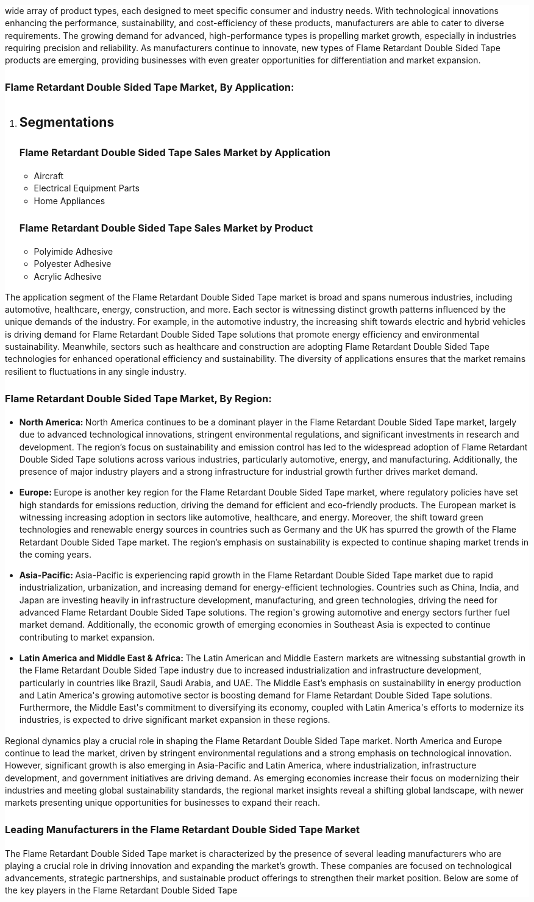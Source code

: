 wide array of product types, each designed to meet specific consumer and industry needs. With technological innovations enhancing the performance, sustainability, and cost-efficiency of these products, manufacturers are able to cater to diverse requirements. The growing demand for advanced, high-performance types is propelling market growth, especially in industries requiring precision and reliability. As manufacturers continue to innovate, new types of Flame Retardant Double Sided Tape  products are emerging, providing businesses with even greater opportunities for differentiation and market expansion.</p><h3>Flame Retardant Double Sided Tape  Market,&nbsp;By Application:</h3><ol><li><h2>Segmentations</h2><h3>Flame Retardant Double Sided Tape Sales Market by Application</h3><ul><li>Aircraft</li><li>Electrical Equipment Parts</li><li>Home Appliances</li></ul><h3>Flame Retardant Double Sided Tape Sales Market by Product</h3><ul><li>Polyimide Adhesive</li><li>Polyester Adhesive</li><li>Acrylic Adhesive</li></ul></li></ol><p>The application segment of the Flame Retardant Double Sided Tape  market is broad and spans numerous industries, including automotive, healthcare, energy, construction, and more. Each sector is witnessing distinct growth patterns influenced by the unique demands of the industry. For example, in the automotive industry, the increasing shift towards electric and hybrid vehicles is driving demand for Flame Retardant Double Sided Tape  solutions that promote energy efficiency and environmental sustainability. Meanwhile, sectors such as healthcare and construction are adopting Flame Retardant Double Sided Tape  technologies for enhanced operational efficiency and sustainability. The diversity of applications ensures that the market remains resilient to fluctuations in any single industry.</p><h3>Flame Retardant Double Sided Tape  Market, By Region:</h3><ul><li><p><strong>North America:&nbsp;</strong>North America continues to be a dominant player in the Flame Retardant Double Sided Tape  market, largely due to advanced technological innovations, stringent environmental regulations, and significant investments in research and development. The region&rsquo;s focus on sustainability and emission control has led to the widespread adoption of Flame Retardant Double Sided Tape  solutions across various industries, particularly automotive, energy, and manufacturing. Additionally, the presence of major industry players and a strong infrastructure for industrial growth further drives market demand.</p></li><li><p><strong><strong>Europe:&nbsp;</strong></strong>Europe is another key region for the Flame Retardant Double Sided Tape  market, where regulatory policies have set high standards for emissions reduction, driving the demand for efficient and eco-friendly products. The European market is witnessing increasing adoption in sectors like automotive, healthcare, and energy. Moreover, the shift toward green technologies and renewable energy sources in countries such as Germany and the UK has spurred the growth of the Flame Retardant Double Sided Tape  market. The region&rsquo;s emphasis on sustainability is expected to continue shaping market trends in the coming years.</p></li><li><p><strong><strong>Asia-Pacific:&nbsp;</strong></strong>Asia-Pacific is experiencing rapid growth in the Flame Retardant Double Sided Tape  market due to rapid industrialization, urbanization, and increasing demand for energy-efficient technologies. Countries such as China, India, and Japan are investing heavily in infrastructure development, manufacturing, and green technologies, driving the need for advanced Flame Retardant Double Sided Tape  solutions. The region's growing automotive and energy sectors further fuel market demand. Additionally, the economic growth of emerging economies in Southeast Asia is expected to continue contributing to market expansion.</p></li><li><p><strong><strong>Latin America and Middle East &amp; Africa:&nbsp;</strong></strong>The Latin American and Middle Eastern markets are witnessing substantial growth in the Flame Retardant Double Sided Tape  industry due to increased industrialization and infrastructure development, particularly in countries like Brazil, Saudi Arabia, and UAE. The Middle East&rsquo;s emphasis on sustainability in energy production and Latin America's growing automotive sector is boosting demand for Flame Retardant Double Sided Tape  solutions. Furthermore, the Middle East's commitment to diversifying its economy, coupled with Latin America's efforts to modernize its industries, is expected to drive significant market expansion in these regions.</p></li></ul><p>Regional dynamics play a crucial role in shaping the Flame Retardant Double Sided Tape  market. North America and Europe continue to lead the market, driven by stringent environmental regulations and a strong emphasis on technological innovation. However, significant growth is also emerging in Asia-Pacific and Latin America, where industrialization, infrastructure development, and government initiatives are driving demand. As emerging economies increase their focus on modernizing their industries and meeting global sustainability standards, the regional market insights reveal a shifting global landscape, with newer markets presenting unique opportunities for businesses to expand their reach.</p><h3><strong>Leading Manufacturers in the Flame Retardant Double Sided Tape  Market</strong></h3><p>The Flame Retardant Double Sided Tape  market is characterized by the presence of several leading manufacturers who are playing a crucial role in driving innovation and expanding the market&rsquo;s growth. These companies are focused on technological advancements, strategic partnerships, and sustainable product offerings to strengthen their market position. Below are some of the key players in the Flame Retardant Double Sided Tape